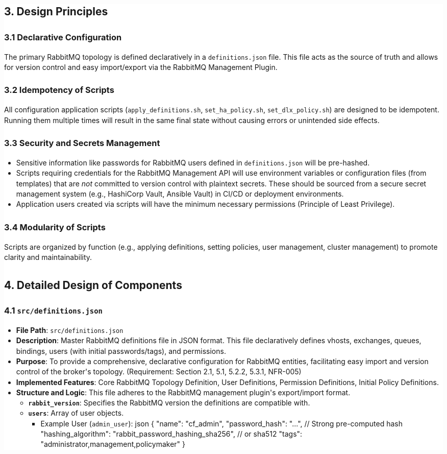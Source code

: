 ## 3. Design Principles

### 3.1 Declarative Configuration
The primary RabbitMQ topology is defined declaratively in a `definitions.json` file. This file acts as the source of truth and allows for version control and easy import/export via the RabbitMQ Management Plugin.

### 3.2 Idempotency of Scripts
All configuration application scripts (`apply_definitions.sh`, `set_ha_policy.sh`, `set_dlx_policy.sh`) are designed to be idempotent. Running them multiple times will result in the same final state without causing errors or unintended side effects.

### 3.3 Security and Secrets Management
*   Sensitive information like passwords for RabbitMQ users defined in `definitions.json` will be pre-hashed.
*   Scripts requiring credentials for the RabbitMQ Management API will use environment variables or configuration files (from templates) that are *not* committed to version control with plaintext secrets. These should be sourced from a secure secret management system (e.g., HashiCorp Vault, Ansible Vault) in CI/CD or deployment environments.
*   Application users created via scripts will have the minimum necessary permissions (Principle of Least Privilege).

### 3.4 Modularity of Scripts
Scripts are organized by function (e.g., applying definitions, setting policies, user management, cluster management) to promote clarity and maintainability.

## 4. Detailed Design of Components

### 4.1 `src/definitions.json`
*   **File Path**: `src/definitions.json`
*   **Description**: Master RabbitMQ definitions file in JSON format. This file declaratively defines vhosts, exchanges, queues, bindings, users (with initial passwords/tags), and permissions.
*   **Purpose**: To provide a comprehensive, declarative configuration for RabbitMQ entities, facilitating easy import and version control of the broker's topology. (Requirement: Section 2.1, 5.1, 5.2.2, 5.3.1, NFR-005)
*   **Implemented Features**: Core RabbitMQ Topology Definition, User Definitions, Permission Definitions, Initial Policy Definitions.
*   **Structure and Logic**: This file adheres to the RabbitMQ management plugin's export/import format.
    *   **`rabbit_version`**: Specifies the RabbitMQ version the definitions are compatible with.
    *   **`users`**: Array of user objects.
        *   Example User (`admin_user`):
            json
            {
              "name": "cf_admin",
              "password_hash": "...", // Strong pre-computed hash
              "hashing_algorithm": "rabbit_password_hashing_sha256", // or sha512
              "tags": "administrator,management,policymaker"
            }
            